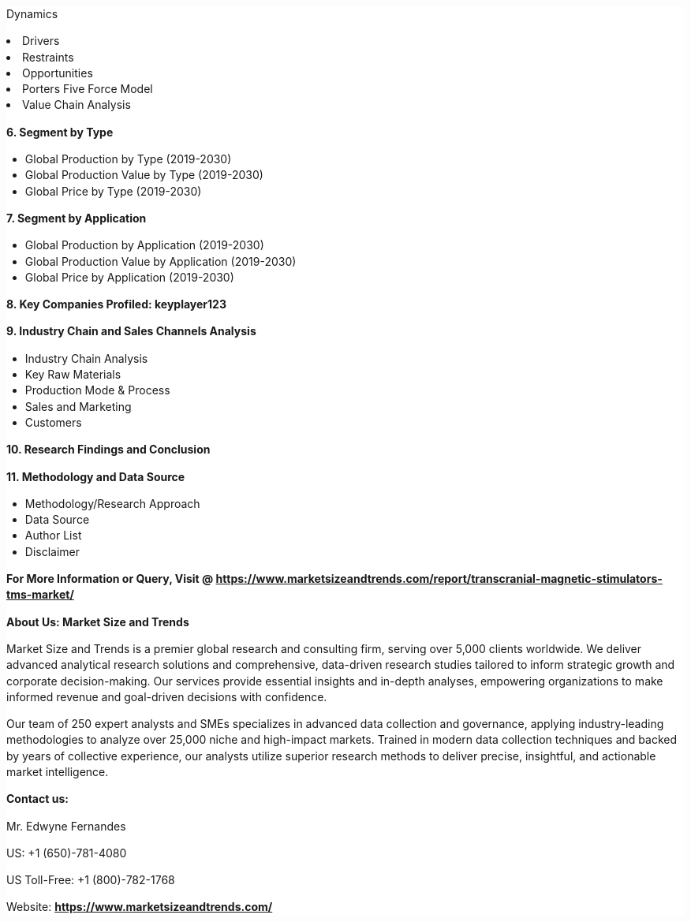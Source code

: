 Dynamics</li><li>Drivers</li><li>Restraints</li><li>Opportunities</li><li>Porters Five Force Model</li><li>Value Chain Analysis&nbsp;</li></ul><p><strong>6. Segment by Type</strong></p><ul><li>Global Production by Type (2019-2030)</li><li>Global Production Value by Type (2019-2030)</li><li>Global Price by Type (2019-2030)</li></ul><p><strong>7. Segment by Application</strong></p><ul><li>Global Production by Application (2019-2030)</li><li>Global Production Value by Application (2019-2030)</li><li>Global Price by Application (2019-2030)</li></ul><p><strong>8. Key Companies Profiled: keyplayer123</strong></p><p><strong>9. Industry Chain and Sales Channels Analysis</strong></p><ul><li>Industry Chain Analysis</li><li>Key Raw Materials</li><li>Production Mode &amp; Process</li><li>Sales and Marketing</li><li>Customers</li></ul><p><strong>10. Research Findings and Conclusion</strong></p><p><strong>11. Methodology and Data Source</strong></p><ul><li>Methodology/Research Approach</li><li>Data Source</li><li>Author List</li><li>Disclaimer</li></ul></p><p><strong>For More Information or Query, Visit @ <a href="https://www.marketsizeandtrends.com/report/transcranial-magnetic-stimulators-tms-market/">https://www.marketsizeandtrends.com/report/transcranial-magnetic-stimulators-tms-market/</a></strong></p><p><strong>About Us: Market Size and Trends</strong></p><p>Market Size and Trends is a premier global research and consulting firm, serving over 5,000 clients worldwide. We deliver advanced analytical research solutions and comprehensive, data-driven research studies tailored to inform strategic growth and corporate decision-making. Our services provide essential insights and in-depth analyses, empowering organizations to make informed revenue and goal-driven decisions with confidence.</p><p>Our team of 250 expert analysts and SMEs specializes in advanced data collection and governance, applying industry-leading methodologies to analyze over 25,000 niche and high-impact markets. Trained in modern data collection techniques and backed by years of collective experience, our analysts utilize superior research methods to deliver precise, insightful, and actionable market intelligence.</p><p><strong>Contact us:</strong></p><p>Mr. Edwyne Fernandes</p><p>US: +1 (650)-781-4080</p><p>US Toll-Free: +1 (800)-782-1768</p><p>Website: <strong><a href="https://www.marketsizeandtrends.com/">https://www.marketsizeandtrends.com/</a></strong></p>
